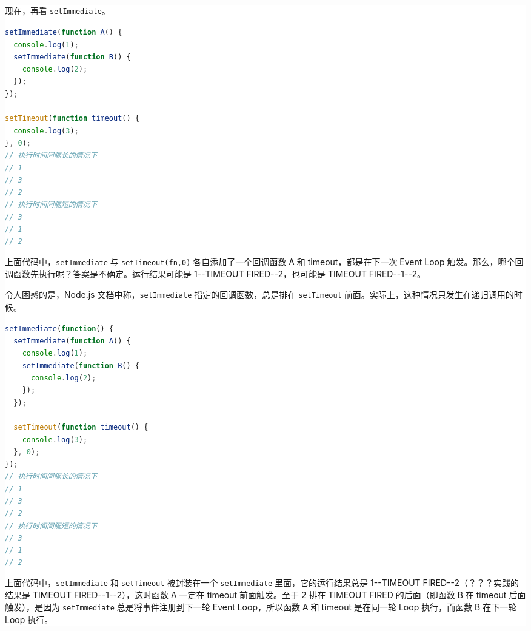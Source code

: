 现在，再看 `setImmediate`。

```javascript
setImmediate(function A() {
  console.log(1);
  setImmediate(function B() {
    console.log(2);
  });
});

setTimeout(function timeout() {
  console.log(3);
}, 0);
// 执行时间间隔长的情况下
// 1
// 3
// 2
// 执行时间间隔短的情况下
// 3
// 1
// 2
```

上面代码中，`setImmediate` 与 `setTimeout(fn,0)` 各自添加了一个回调函数 A 和 timeout，都是在下一次 Event Loop 触发。那么，哪个回调函数先执行呢？答案是不确定。运行结果可能是 1--TIMEOUT FIRED--2，也可能是 TIMEOUT FIRED--1--2。

令人困惑的是，Node.js 文档中称，`setImmediate` 指定的回调函数，总是排在 `setTimeout` 前面。实际上，这种情况只发生在递归调用的时候。

```javascript
setImmediate(function() {
  setImmediate(function A() {
    console.log(1);
    setImmediate(function B() {
      console.log(2);
    });
  });

  setTimeout(function timeout() {
    console.log(3);
  }, 0);
});
// 执行时间间隔长的情况下
// 1
// 3
// 2
// 执行时间间隔短的情况下
// 3
// 1
// 2
```

上面代码中，`setImmediate` 和 `setTimeout` 被封装在一个 `setImmediate` 里面，它的运行结果总是 1--TIMEOUT FIRED--2（？？？实践的结果是 TIMEOUT FIRED--1--2），这时函数 A 一定在 timeout 前面触发。至于 2 排在 TIMEOUT FIRED 的后面（即函数 B 在 timeout 后面触发），是因为 `setImmediate` 总是将事件注册到下一轮 Event Loop，所以函数 A 和 timeout 是在同一轮 Loop 执行，而函数 B 在下一轮 Loop 执行。
